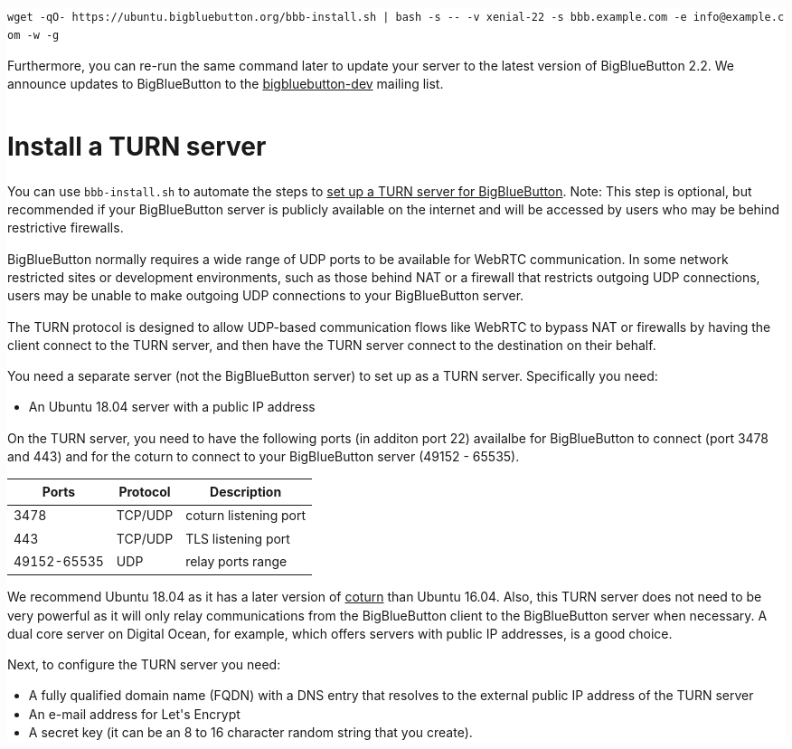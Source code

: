 ~~~
wget -qO- https://ubuntu.bigbluebutton.org/bbb-install.sh | bash -s -- -v xenial-22 -s bbb.example.com -e info@example.com -w -g
~~~

Furthermore, you can re-run the same command later to update your server to the latest version of BigBlueButton 2.2.  We announce updates to BigBlueButton to the [bigbluebutton-dev](https://groups.google.com/forum/#!forum/bigbluebutton-dev) mailing list.


# Install a TURN server

You can use `bbb-install.sh` to automate the steps to [set up a TURN server for BigBlueButton](https://docs.bigbluebutton.org/2.2/setup-turn-server.html).
Note: This step is optional, but recommended if your BigBlueButton server is publicly available on the internet and will be accessed by users who may be behind restrictive firewalls.

BigBlueButton normally requires a wide range of UDP ports to be available for WebRTC communication. In some network restricted sites or development environments, such as those behind NAT or a firewall that restricts outgoing UDP connections, users may be unable to make outgoing UDP connections to your BigBlueButton server.

The TURN protocol is designed to allow UDP-based communication flows like WebRTC to bypass NAT or firewalls by having the client connect to the TURN server, and then have the TURN server connect to the destination on their behalf.

You need a separate server (not the BigBlueButton server) to set up as a TURN server. Specifically you need:

  * An Ubuntu 18.04 server with a public IP address

On the TURN server, you need to have the following ports (in additon port 22) availalbe for BigBlueButton to connect (port 3478 and 443) and for the coturn to connect to your BigBlueButton server (49152 - 65535).

| Ports         | Protocol      | Description |
| ------------- | ------------- | ----------- |
| 3478          | TCP/UDP       | coturn listening port |
| 443           | TCP/UDP       | TLS listening port |
| 49152-65535   | UDP           | relay ports range |


We recommend Ubuntu 18.04 as it has a later version of [coturn](https://github.com/coturn/coturn) than Ubuntu 16.04.  Also, this TURN server does not need to be very powerful as it will only relay communications from the BigBlueButton client to the BigBlueButton server when necessary.  A dual core server on Digital Ocean, for example, which offers servers with public IP addresses, is a good choice.

Next, to configure the TURN server you need:

  * A fully qualified domain name (FQDN) with a DNS entry that resolves to the external public IP address of the TURN server
  * An e-mail address for Let's Encrypt
  * A secret key (it can be an 8 to 16 character random string that you create).
